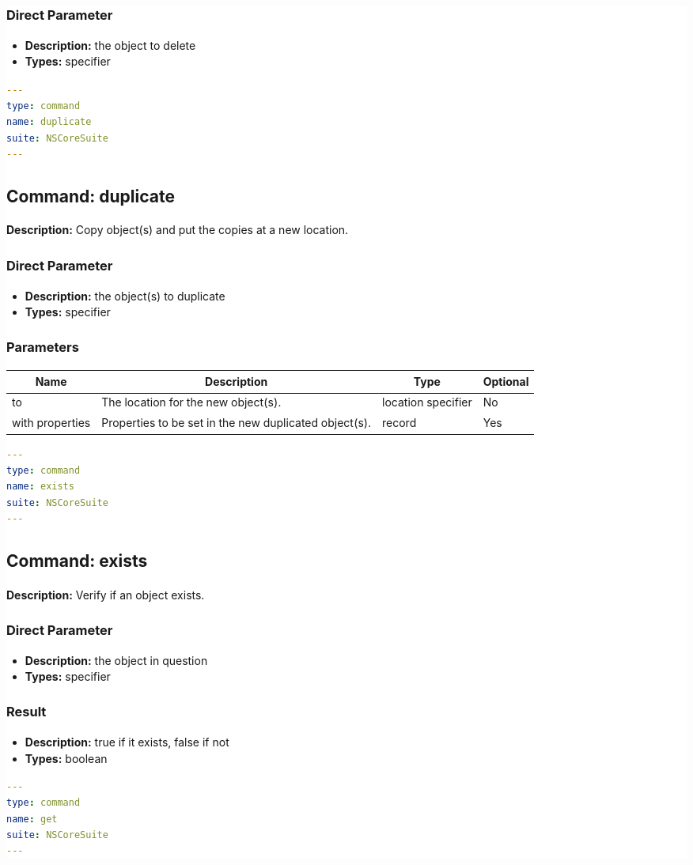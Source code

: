 ### Direct Parameter
- **Description:** the object to delete
- **Types:** specifier
<a name="duplicate"></a>
```yaml
---
type: command
name: duplicate
suite: NSCoreSuite
---
```

## Command: duplicate

**Description:** Copy object(s) and put the copies at a new location.

### Direct Parameter
- **Description:** the object(s) to duplicate
- **Types:** specifier
### Parameters
| Name | Description | Type | Optional |
|---|---|---|---|
| to | The location for the new object(s). | location specifier | No |
| with properties | Properties to be set in the new duplicated object(s). | record | Yes |

<a name="exists"></a>
```yaml
---
type: command
name: exists
suite: NSCoreSuite
---
```

## Command: exists

**Description:** Verify if an object exists.

### Direct Parameter
- **Description:** the object in question
- **Types:** specifier
### Result
- **Description:** true if it exists, false if not
- **Types:** boolean
<a name="get"></a>
```yaml
---
type: command
name: get
suite: NSCoreSuite
---
```
